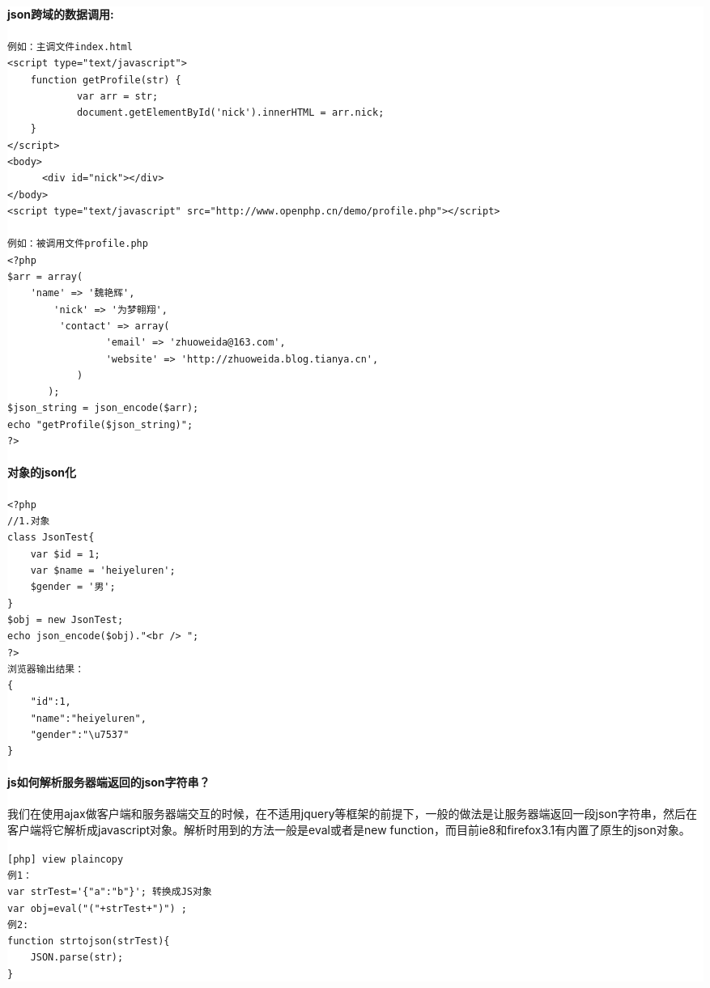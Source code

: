 #### json跨域的数据调用:

    例如：主调文件index.html
    <script type="text/javascript">
        function getProfile(str) {
                var arr = str;
                document.getElementById('nick').innerHTML = arr.nick;
        }
    </script>
    <body>
          <div id="nick"></div>
    </body>
    <script type="text/javascript" src="http://www.openphp.cn/demo/profile.php"></script>

    例如：被调用文件profile.php
    <?php
    $arr = array(
        'name' => '魏艳辉',
            'nick' => '为梦翱翔',
             'contact' => array(
                     'email' => 'zhuoweida@163.com',
                     'website' => 'http://zhuoweida.blog.tianya.cn',
                )
           );
    $json_string = json_encode($arr);
    echo "getProfile($json_string)";
    ?>

#### 对象的json化

    <?php
    //1.对象
    class JsonTest{
        var $id = 1;
        var $name = 'heiyeluren';
        $gender = '男';
    }
    $obj = new JsonTest;
    echo json_encode($obj)."<br /> ";
    ?>
    浏览器输出结果：
    {
        "id":1,
        "name":"heiyeluren",
        "gender":"\u7537"
    }

#### js如何解析服务器端返回的json字符串？

我们在使用ajax做客户端和服务器端交互的时候，在不适用jquery等框架的前提下，一般的做法是让服务器端返回一段json字符串，然后在客户端将它解析成javascript对象。解析时用到的方法一般是eval或者是new function，而目前ie8和firefox3.1有内置了原生的json对象。

    [php] view plaincopy
    例1：
    var strTest='{"a":"b"}'; 转换成JS对象
    var obj=eval("("+strTest+")") ;
    例2:
    function strtojson(strTest){
        JSON.parse(str);
    }
